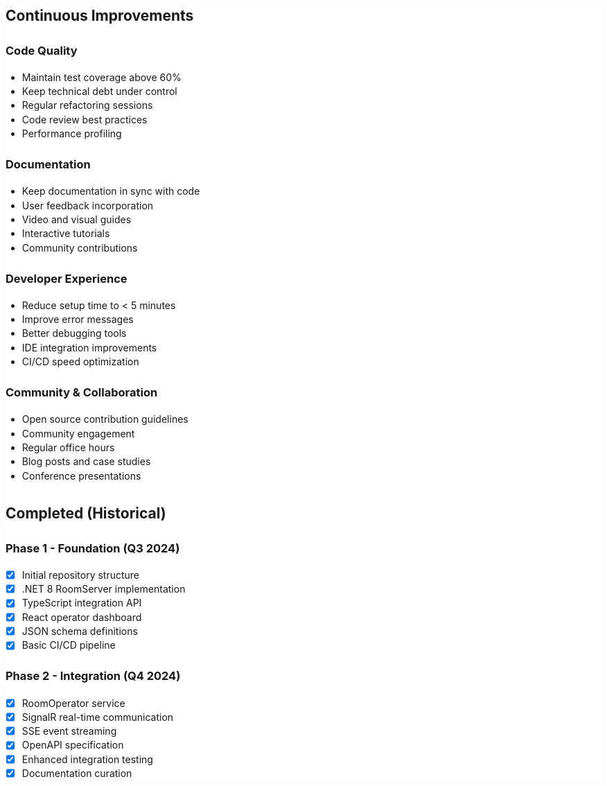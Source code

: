 ## Continuous Improvements

### Code Quality

- Maintain test coverage above 60%
- Keep technical debt under control
- Regular refactoring sessions
- Code review best practices
- Performance profiling

### Documentation

- Keep documentation in sync with code
- User feedback incorporation
- Video and visual guides
- Interactive tutorials
- Community contributions

### Developer Experience

- Reduce setup time to < 5 minutes
- Improve error messages
- Better debugging tools
- IDE integration improvements
- CI/CD speed optimization

### Community & Collaboration

- Open source contribution guidelines
- Community engagement
- Regular office hours
- Blog posts and case studies
- Conference presentations

## Completed (Historical)

### Phase 1 - Foundation (Q3 2024)

- [x] Initial repository structure
- [x] .NET 8 RoomServer implementation
- [x] TypeScript integration API
- [x] React operator dashboard
- [x] JSON schema definitions
- [x] Basic CI/CD pipeline

### Phase 2 - Integration (Q4 2024)

- [x] RoomOperator service
- [x] SignalR real-time communication
- [x] SSE event streaming
- [x] OpenAPI specification
- [x] Enhanced integration testing
- [x] Documentation curation
